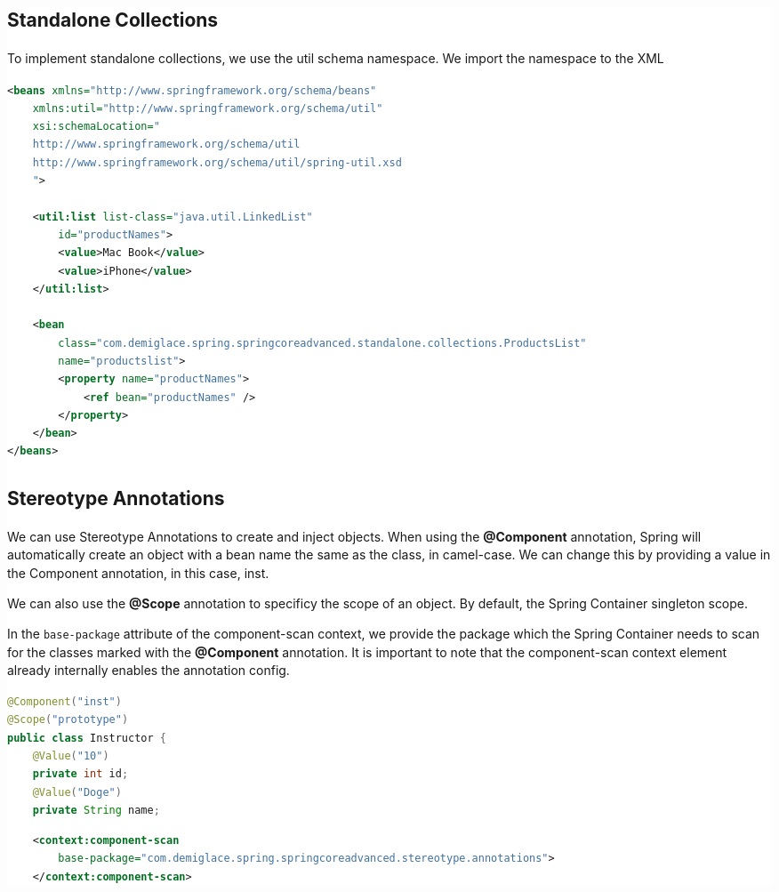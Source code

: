## Standalone Collections

To implement standalone collections, we use the util schema namespace. We import the namespace to the XML

```xml
<beans xmlns="http://www.springframework.org/schema/beans"
	xmlns:util="http://www.springframework.org/schema/util"
	xsi:schemaLocation="
   	http://www.springframework.org/schema/util
    http://www.springframework.org/schema/util/spring-util.xsd
    ">

	<util:list list-class="java.util.LinkedList"
		id="productNames">
		<value>Mac Book</value>
		<value>iPhone</value>
	</util:list>

	<bean
		class="com.demiglace.spring.springcoreadvanced.standalone.collections.ProductsList"
		name="productslist">
		<property name="productNames">
			<ref bean="productNames" />
		</property>
	</bean>
</beans>
```

## Stereotype Annotations

We can use Stereotype Annotations to create and inject objects. When using the **@Component** annotation, Spring will automatically create an object with a bean name the same as the class, in camel-case. We can change this by providing a value in the Component annotation, in this case, inst.

We can also use the **@Scope** annotation to specificy the scope of an object. By default, the Spring Container singleton scope.

In the `base-package` attribute of the component-scan context, we provide the package which the Spring Container needs to scan for the classes marked with the **@Component** annotation. It is important to note that the component-scan context element already internally enables the annotation config.

```java
@Component("inst")
@Scope("prototype")
public class Instructor {
	@Value("10")
	private int id;
	@Value("Doge")
	private String name;
```

```xml
	<context:component-scan
		base-package="com.demiglace.spring.springcoreadvanced.stereotype.annotations">
	</context:component-scan>
```
